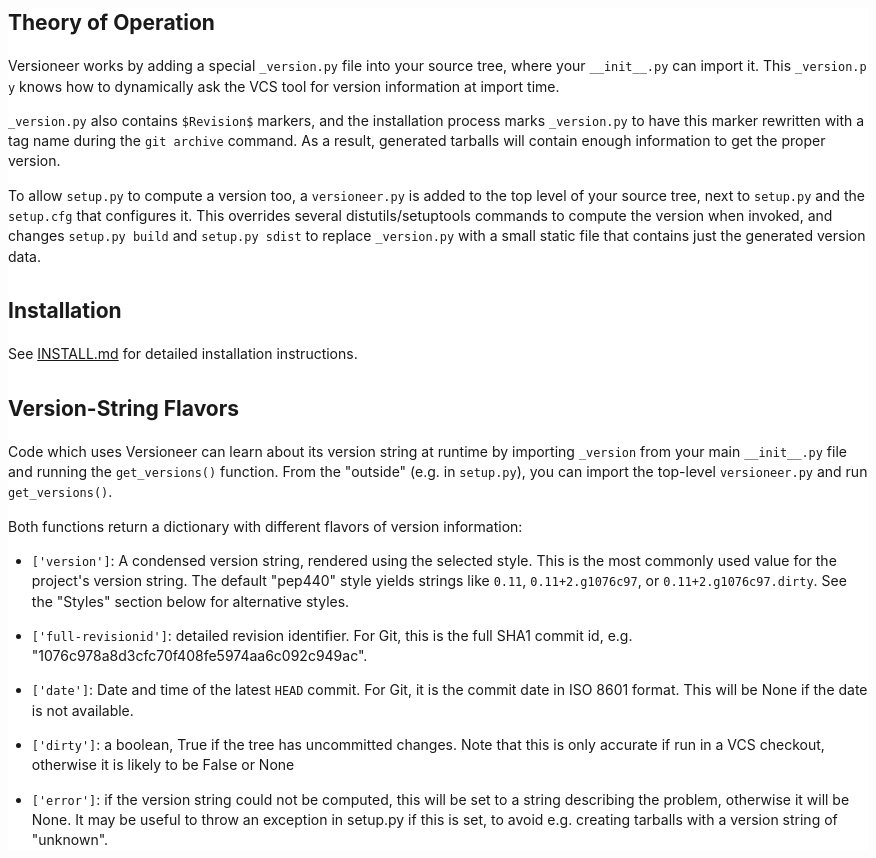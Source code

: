 ## Theory of Operation

Versioneer works by adding a special `_version.py` file into your source
tree, where your `__init__.py` can import it. This `_version.py` knows how to
dynamically ask the VCS tool for version information at import time.

`_version.py` also contains `$Revision$` markers, and the installation
process marks `_version.py` to have this marker rewritten with a tag name
during the `git archive` command. As a result, generated tarballs will
contain enough information to get the proper version.

To allow `setup.py` to compute a version too, a `versioneer.py` is added to
the top level of your source tree, next to `setup.py` and the `setup.cfg`
that configures it. This overrides several distutils/setuptools commands to
compute the version when invoked, and changes `setup.py build` and `setup.py
sdist` to replace `_version.py` with a small static file that contains just
the generated version data.

## Installation

See [INSTALL.md](./INSTALL.md) for detailed installation instructions.

## Version-String Flavors

Code which uses Versioneer can learn about its version string at runtime by
importing `_version` from your main `__init__.py` file and running the
`get_versions()` function. From the "outside" (e.g. in `setup.py`), you can
import the top-level `versioneer.py` and run `get_versions()`.

Both functions return a dictionary with different flavors of version
information:

* `['version']`: A condensed version string, rendered using the selected
  style. This is the most commonly used value for the project's version
  string. The default "pep440" style yields strings like `0.11`,
  `0.11+2.g1076c97`, or `0.11+2.g1076c97.dirty`. See the "Styles" section
  below for alternative styles.

* `['full-revisionid']`: detailed revision identifier. For Git, this is the
  full SHA1 commit id, e.g. "1076c978a8d3cfc70f408fe5974aa6c092c949ac".

* `['date']`: Date and time of the latest `HEAD` commit. For Git, it is the
  commit date in ISO 8601 format. This will be None if the date is not
  available.

* `['dirty']`: a boolean, True if the tree has uncommitted changes. Note that
  this is only accurate if run in a VCS checkout, otherwise it is likely to
  be False or None

* `['error']`: if the version string could not be computed, this will be set
  to a string describing the problem, otherwise it will be None. It may be
  useful to throw an exception in setup.py if this is set, to avoid e.g.
  creating tarballs with a version string of "unknown".


[pypi-image]: https://img.shields.io/pypi/v/versioneer.svg
[pypi-url]: https://pypi.python.org/pypi/versioneer/
[github-release-image]: https://img.shields.io/github/v/release/python-versioneer/python-versioneer?logo=github
[github-release-url]: https://github.com/python-versioneer/python-versioneer/releases
[anaconda-org-main-image]: https://img.shields.io/conda/v/main/versioneer
[anaconda-org-main-url]: https://anaconda.org/main/versioneer
[conda-forge-image]: https://img.shields.io/conda/v/conda-forge/versioneer
[conda-forge-url]: https://anaconda.org/conda-forge/versioneer
[python-versions-img]: https://img.shields.io/pypi/pyversions/versioneer
[pypi-downloads-img]: https://img.shields.io/pypi/dm/versioneer?label=pypi
[downloads-conda-main-img]: https://img.shields.io/conda/dn/main/versioneer?label=conda%7Cmain
[downloads-conda-forge-img]: https://img.shields.io/conda/dn/conda-forge/versioneer?label=conda%7Cconda-forge
[matrix-image]: https://img.shields.io/badge/Matrix%20-chat-brightgreen?style=plastic&logo=matrix
[matrix-url]: https://matrix.to/#/#python-versioneer:mozilla.org
[gitter-image]: https://img.shields.io/badge/Gitter%20-chat-brightgreen?style=plastic&logo=gitter
[gitter-url]: https://matrix.to/#/#python-versioneer:gitter.im
[github-stars-img]: https://img.shields.io/github/stars/python-versioneer/python-versioneer?logo=github
[license-img]: https://img.shields.io/github/license/python-versioneer/python-versioneer
